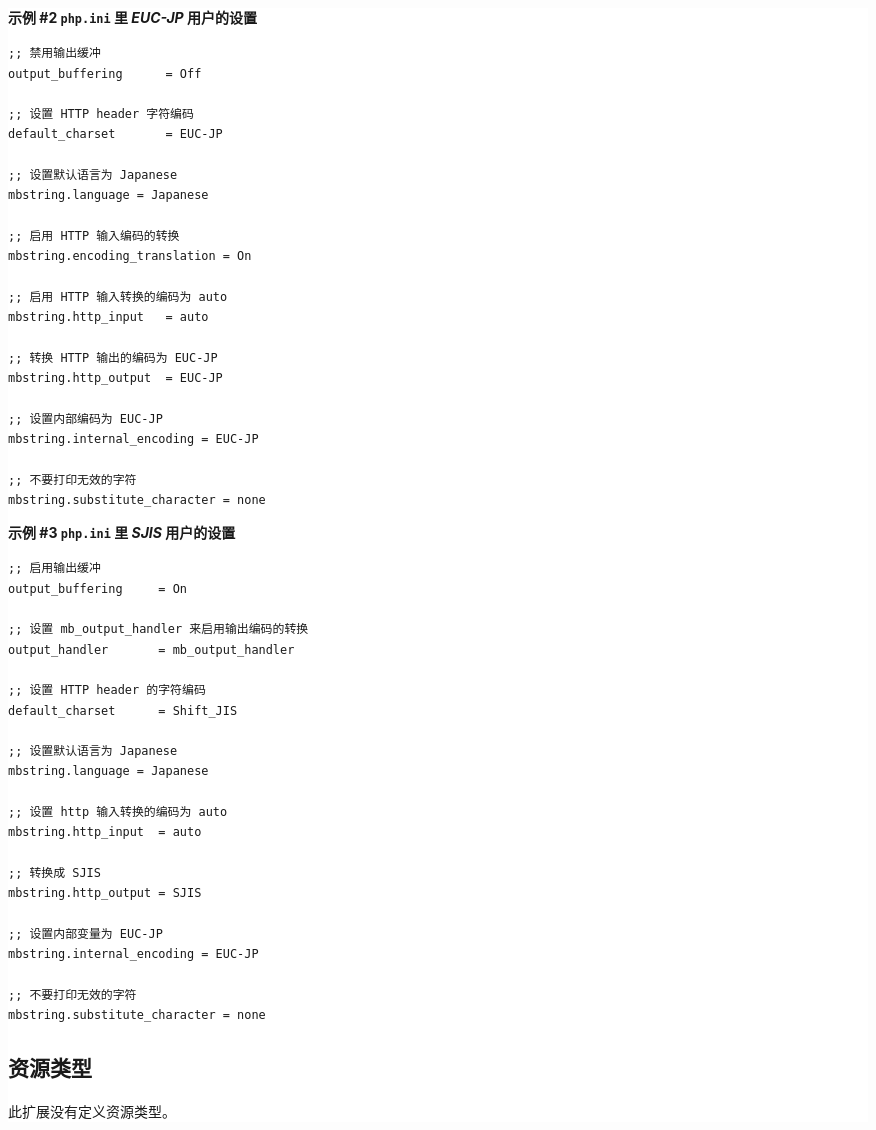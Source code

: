**示例 \#2 `php.ini` 里 *EUC-JP* 用户的设置**

    ;; 禁用输出缓冲
    output_buffering      = Off

    ;; 设置 HTTP header 字符编码
    default_charset       = EUC-JP    

    ;; 设置默认语言为 Japanese
    mbstring.language = Japanese

    ;; 启用 HTTP 输入编码的转换
    mbstring.encoding_translation = On

    ;; 启用 HTTP 输入转换的编码为 auto
    mbstring.http_input   = auto 

    ;; 转换 HTTP 输出的编码为 EUC-JP
    mbstring.http_output  = EUC-JP    

    ;; 设置内部编码为 EUC-JP
    mbstring.internal_encoding = EUC-JP    

    ;; 不要打印无效的字符
    mbstring.substitute_character = none   

**示例 \#3 `php.ini` 里 *SJIS* 用户的设置**

    ;; 启用输出缓冲
    output_buffering     = On

    ;; 设置 mb_output_handler 来启用输出编码的转换
    output_handler       = mb_output_handler

    ;; 设置 HTTP header 的字符编码
    default_charset      = Shift_JIS

    ;; 设置默认语言为 Japanese
    mbstring.language = Japanese

    ;; 设置 http 输入转换的编码为 auto
    mbstring.http_input  = auto 

    ;; 转换成 SJIS
    mbstring.http_output = SJIS    

    ;; 设置内部变量为 EUC-JP
    mbstring.internal_encoding = EUC-JP    

    ;; 不要打印无效的字符
    mbstring.substitute_character = none   

资源类型
--------

此扩展没有定义资源类型。
